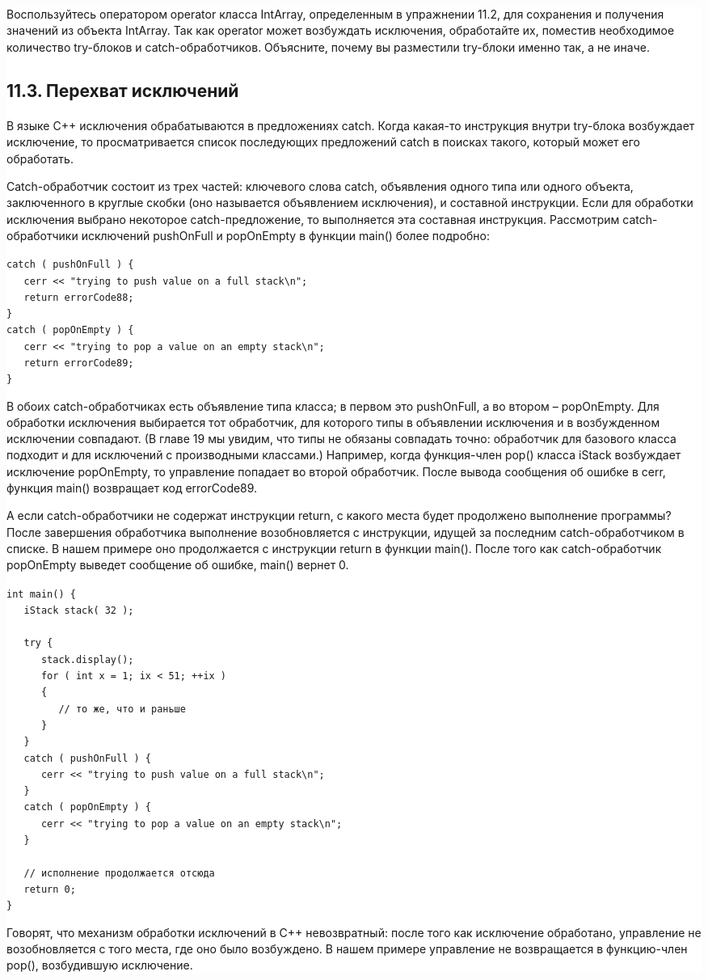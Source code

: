 Воспользуйтесь оператором operator[]() класса IntArray, определенным в упражнении 11.2, для сохранения и получения значений из объекта IntArray. Так как operator[]() может возбуждать исключения, обработайте их, поместив необходимое количество try-блоков и catch-обработчиков. Объясните, почему вы разместили try-блоки именно так, а не иначе.

## 11.3. Перехват исключений

В языке C++ исключения обрабатываются в предложениях catch. Когда какая-то инструкция внутри try-блока возбуждает исключение, то просматривается список последующих предложений catch в поисках такого, который может его обработать.

Catch-обработчик состоит из трех частей: ключевого слова catch, объявления одного типа или одного объекта, заключенного в круглые скобки (оно называется объявлением исключения), и составной инструкции. Если для обработки исключения выбрано некоторое catch-предложение, то выполняется эта составная инструкция. Рассмотрим catch-обработчики исключений pushOnFull и popOnEmpty в функции main() более подробно:

```
catch ( pushOnFull ) {
   cerr << "trying to push value on a full stack\n";
   return errorCode88;
}
catch ( popOnEmpty ) {
   cerr << "trying to pop a value on an empty stack\n";
   return errorCode89;
}
```
В обоих catch-обработчиках есть объявление типа класса; в первом это pushOnFull, а во втором – popOnEmpty. Для обработки исключения выбирается тот обработчик, для которого типы в объявлении исключения и в возбужденном исключении совпадают. (В главе 19 мы увидим, что типы не обязаны совпадать точно: обработчик для базового класса подходит и для исключений с производными классами.) Например, когда функция-член pop() класса iStack возбуждает исключение popOnEmpty, то управление попадает во второй обработчик. После вывода сообщения об ошибке в cerr, функция main() возвращает код errorCode89.

А если catch-обработчики не содержат инструкции return, с какого места будет продолжено выполнение программы? После завершения обработчика выполнение возобновляется с инструкции, идущей за последним catch-обработчиком в списке. В нашем примере оно продолжается с инструкции return в функции main(). После того как catch-обработчик popOnEmpty выведет сообщение об ошибке, main() вернет 0.

```
int main() {
   iStack stack( 32 );

   try {
      stack.display();
      for ( int x = 1; ix < 51; ++ix )
      {
         // то же, что и раньше
      }
   }
   catch ( pushOnFull ) {
      cerr << "trying to push value on a full stack\n";
   }
   catch ( popOnEmpty ) {
      cerr << "trying to pop a value on an empty stack\n";
   }

   // исполнение продолжается отсюда
   return 0;
}
```
Говорят, что механизм обработки исключений в C++ невозвратный: после того как исключение обработано, управление не возобновляется с того места, где оно было возбуждено. В нашем примере управление не возвращается в функцию-член pop(), возбудившую исключение.
